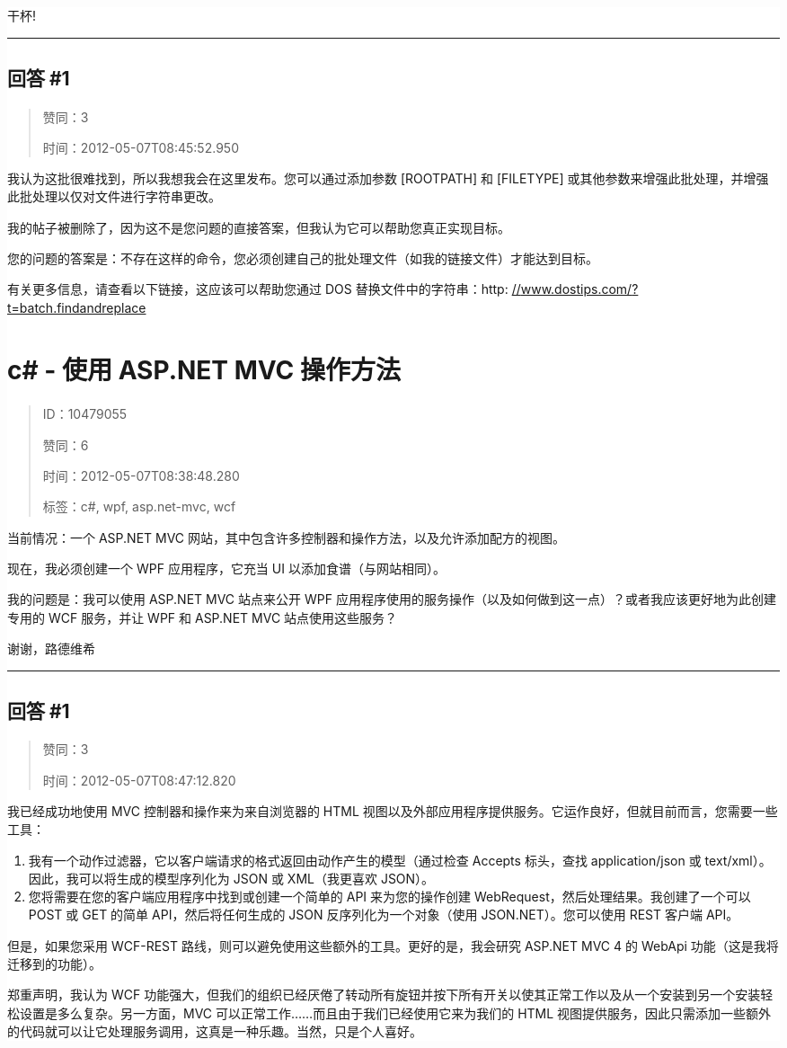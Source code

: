 干杯!

* * *

## 回答 #1

> 赞同：3
> 
> 时间：2012-05-07T08:45:52.950

我认为这批很难找到，所以我想我会在这里发布。您可以通过添加参数 [ROOTPATH] 和 [FILETYPE] 或其他参数来增强此批处理，并增强此批处理以仅对文件进行字符串更改。

我的帖子被删除了，因为这不是您问题的直接答案，但我认为它可以帮助您真正实现目标。

您的问题的答案是：不存在这样的命令，您必须创建自己的批处理文件（如我的链接文件）才能达到目标。

有关更多信息，请查看以下链接，这应该可以帮助您通过 DOS 替换文件中的字符串：http: [//www.dostips.com/? t=batch.findandreplace](http://www.dostips.com/?t=batch.findandreplace)

# c# - 使用 ASP.NET MVC 操作方法

> ID：10479055
> 
> 赞同：6
> 
> 时间：2012-05-07T08:38:48.280
> 
> 标签：c#, wpf, asp.net-mvc, wcf

当前情况：一个 ASP.NET MVC 网站，其中包含许多控制器和操作方法，以及允许添加配方的视图。

现在，我必须创建一个 WPF 应用程序，它充当 UI 以添加食谱（与网站相同）。

我的问题是：我可以使用 ASP.NET MVC 站点来公开 WPF 应用程序使用的服务操作（以及如何做到这一点）？或者我应该更好地为此创建专用的 WCF 服务，并让 WPF 和 ASP.NET MVC 站点使用这些服务？

谢谢，路德维希

* * *

## 回答 #1

> 赞同：3
> 
> 时间：2012-05-07T08:47:12.820

我已经成功地使用 MVC 控制器和操作来为来自浏览器的 HTML 视图以及外部应用程序提供服务。它运作良好，但就目前而言，您需要一些工具：

1.  我有一个动作过滤器，它以客户端请求的格式返回由动作产生的模型（通过检查 Accepts 标头，查找 application/json 或 text/xml）。因此，我可以将生成的模型序列化为 JSON 或 XML（我更喜欢 JSON）。
2.  您将需要在您的客户端应用程序中找到或创建一个简单的 API 来为您的操作创建 WebRequest，然后处理结果。我创建了一个可以 POST 或 GET 的简单 API，然后将任何生成的 JSON 反序列化为一个对象（使用 JSON.NET）。您可以使用 REST 客户端 API。

但是，如果您采用 WCF-REST 路线，则可以避免使用这些额外的工具。更好的是，我会研究 ASP.NET MVC 4 的 WebApi 功能（这是我将迁移到的功能）。

郑重声明，我认为 WCF 功能强大，但我们的组织已经厌倦了转动所有旋钮并按下所有开关以使其正常工作以及从一个安装到另一个安装轻松设置是多么复杂。另一方面，MVC 可以正常工作……而且由于我们已经使用它来为我们的 HTML 视图提供服务，因此只需添加一些额外的代码就可以让它处理服务调用，这真是一种乐趣。当然，只是个人喜好。
